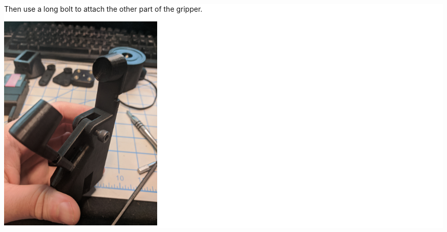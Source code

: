 Then use a long bolt to attach the other part of the gripper.

<img src="photos/42.jpg" width="300">
